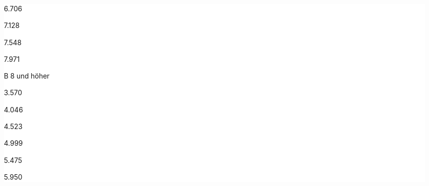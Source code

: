 6.706

</td>

<td style align="center" valign="top" charoff="50">

7.128

</td>

<td style align="center" valign="top" charoff="50">

7.548

</td>

<td style align="center" valign="top" charoff="50">

7.971

</td>

</tr>

<tr>

<td style align="left" valign="top" charoff="50">

B 8 und höher

</td>

<td style align="center" valign="top" charoff="50">

3.570

</td>

<td style align="center" valign="top" charoff="50">

4.046

</td>

<td style align="center" valign="top" charoff="50">

4.523

</td>

<td style align="center" valign="top" charoff="50">

4.999

</td>

<td style align="center" valign="top" charoff="50">

5.475

</td>

<td style align="center" valign="top" charoff="50">

5.950

